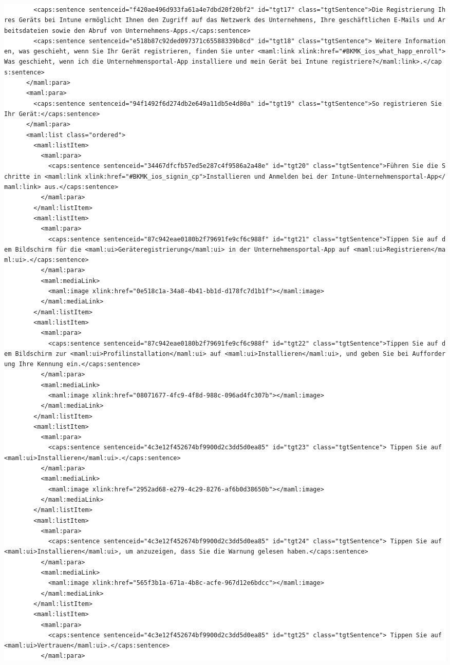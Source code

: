             <caps:sentence sentenceid="f420ae496d933fa61a4e7dbd20f20bf2" id="tgt17" class="tgtSentence">Die Registrierung Ihres Geräts bei Intune ermöglicht Ihnen den Zugriff auf das Netzwerk des Unternehmens, Ihre geschäftlichen E-Mails und Arbeitsdateien sowie den Abruf von Unternehmens-Apps.</caps:sentence>
            <caps:sentence sentenceid="e518b87c92ded097371c65588339b8cd" id="tgt18" class="tgtSentence"> Weitere Informationen, was geschieht, wenn Sie Ihr Gerät registrieren, finden Sie unter <maml:link xlink:href="#BKMK_ios_what_happ_enroll">Was geschieht, wenn ich die Unternehmensportal-App installiere und mein Gerät bei Intune registriere?</maml:link>.</caps:sentence>
          </maml:para>
          <maml:para>
            <caps:sentence sentenceid="94f1492f6d274db2e649a11db5e4d80a" id="tgt19" class="tgtSentence">So registrieren Sie Ihr Gerät:</caps:sentence>
          </maml:para>
          <maml:list class="ordered">
            <maml:listItem>
              <maml:para>
                <caps:sentence sentenceid="34467dfcfb57ed5e287c4f9586a2a48e" id="tgt20" class="tgtSentence">Führen Sie die Schritte in <maml:link xlink:href="#BKMK_ios_signin_cp">Installieren und Anmelden bei der Intune-Unternehmensportal-App</maml:link> aus.</caps:sentence>
              </maml:para>
            </maml:listItem>
            <maml:listItem>
              <maml:para>
                <caps:sentence sentenceid="87c942eae0180b2f79691fe9cf6c988f" id="tgt21" class="tgtSentence">Tippen Sie auf dem Bildschirm für die <maml:ui>Geräteregistrierung</maml:ui> in der Unternehmensportal-App auf <maml:ui>Registrieren</maml:ui>.</caps:sentence>
              </maml:para>
              <maml:mediaLink>
                <maml:image xlink:href="0e518c1a-34a8-4b41-bb1d-d178fc7d1b1f"></maml:image>
              </maml:mediaLink>
            </maml:listItem>
            <maml:listItem>
              <maml:para>
                <caps:sentence sentenceid="87c942eae0180b2f79691fe9cf6c988f" id="tgt22" class="tgtSentence">Tippen Sie auf dem Bildschirm zur <maml:ui>Profilinstallation</maml:ui> auf <maml:ui>Installieren</maml:ui>, und geben Sie bei Aufforderung Ihre Kennung ein.</caps:sentence>
              </maml:para>
              <maml:mediaLink>
                <maml:image xlink:href="08071677-4fc9-4f8d-988c-096ad4fc307b"></maml:image>
              </maml:mediaLink>
            </maml:listItem>
            <maml:listItem>
              <maml:para>
                <caps:sentence sentenceid="4c3e12f452674bf9900d2c3dd5d0ea85" id="tgt23" class="tgtSentence"> Tippen Sie auf <maml:ui>Installieren</maml:ui>.</caps:sentence>
              </maml:para>
              <maml:mediaLink>
                <maml:image xlink:href="2952ad68-e279-4c29-8276-af6b0d38650b"></maml:image>
              </maml:mediaLink>
            </maml:listItem>
            <maml:listItem>
              <maml:para>
                <caps:sentence sentenceid="4c3e12f452674bf9900d2c3dd5d0ea85" id="tgt24" class="tgtSentence"> Tippen Sie auf <maml:ui>Installieren</maml:ui>, um anzuzeigen, dass Sie die Warnung gelesen haben.</caps:sentence>
              </maml:para>
              <maml:mediaLink>
                <maml:image xlink:href="565f3b1a-671a-4b8c-acfe-967d12e6bdcc"></maml:image>
              </maml:mediaLink>
            </maml:listItem>
            <maml:listItem>
              <maml:para>
                <caps:sentence sentenceid="4c3e12f452674bf9900d2c3dd5d0ea85" id="tgt25" class="tgtSentence"> Tippen Sie auf <maml:ui>Vertrauen</maml:ui>.</caps:sentence>
              </maml:para>